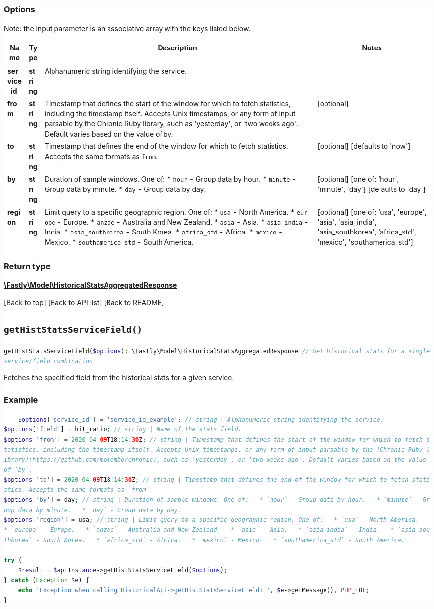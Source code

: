 ### Options

Note: the input parameter is an associative array with the keys listed below.

Name | Type | Description  | Notes
------------- | ------------- | ------------- | -------------
**service_id** | **string** | Alphanumeric string identifying the service. |
**from** | **string** | Timestamp that defines the start of the window for which to fetch statistics, including the timestamp itself. Accepts Unix timestamps, or any form of input parsable by the [Chronic Ruby library](https://github.com/mojombo/chronic), such as &#39;yesterday&#39;, or &#39;two weeks ago&#39;. Default varies based on the value of `by`. | [optional]
**to** | **string** | Timestamp that defines the end of the window for which to fetch statistics. Accepts the same formats as `from`. | [optional] [defaults to 'now']
**by** | **string** | Duration of sample windows. One of:   * `hour` - Group data by hour.   * `minute` - Group data by minute.   * `day` - Group data by day. | [optional] [one of: 'hour', 'minute', 'day'] [defaults to 'day']
**region** | **string** | Limit query to a specific geographic region. One of:   * `usa` - North America.   * `europe` - Europe.   * `anzac` - Australia and New Zealand.   * `asia` - Asia.   * `asia_india` - India.   * `asia_southkorea` - South Korea.   * `africa_std` - Africa.   * `mexico` - Mexico.   * `southamerica_std` - South America. | [optional] [one of: 'usa', 'europe', 'asia', 'asia_india', 'asia_southkorea', 'africa_std', 'mexico', 'southamerica_std']

### Return type

[**\Fastly\Model\HistoricalStatsAggregatedResponse**](../Model/HistoricalStatsAggregatedResponse.md)

[[Back to top]](#) [[Back to API list]](../../README.md#endpoints)
[[Back to README]](../../README.md)

## `getHistStatsServiceField()`

```php
getHistStatsServiceField($options): \Fastly\Model\HistoricalStatsAggregatedResponse // Get historical stats for a single service/field combination
```

Fetches the specified field from the historical stats for a given service.

### Example
```php
    $options['service_id'] = 'service_id_example'; // string | Alphanumeric string identifying the service.
$options['field'] = hit_ratio; // string | Name of the stats field.
$options['from'] = 2020-04-09T18:14:30Z; // string | Timestamp that defines the start of the window for which to fetch statistics, including the timestamp itself. Accepts Unix timestamps, or any form of input parsable by the [Chronic Ruby library](https://github.com/mojombo/chronic), such as 'yesterday', or 'two weeks ago'. Default varies based on the value of `by`.
$options['to'] = 2020-04-09T18:14:30Z; // string | Timestamp that defines the end of the window for which to fetch statistics. Accepts the same formats as `from`.
$options['by'] = day; // string | Duration of sample windows. One of:   * `hour` - Group data by hour.   * `minute` - Group data by minute.   * `day` - Group data by day.
$options['region'] = usa; // string | Limit query to a specific geographic region. One of:   * `usa` - North America.   * `europe` - Europe.   * `anzac` - Australia and New Zealand.   * `asia` - Asia.   * `asia_india` - India.   * `asia_southkorea` - South Korea.   * `africa_std` - Africa.   * `mexico` - Mexico.   * `southamerica_std` - South America.

try {
    $result = $apiInstance->getHistStatsServiceField($options);
} catch (Exception $e) {
    echo 'Exception when calling HistoricalApi->getHistStatsServiceField: ', $e->getMessage(), PHP_EOL;
}
```
